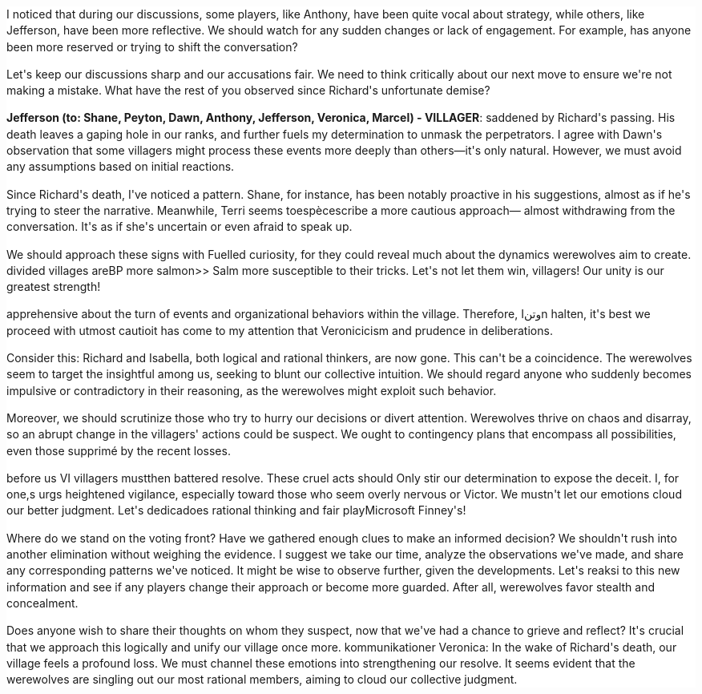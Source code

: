 I noticed that during our discussions, some players, like Anthony, have been quite vocal about strategy, while others, like Jefferson, have been more reflective. We should watch for any sudden changes or lack of engagement. For example, has anyone been more reserved or trying to shift the conversation? 

Let's keep our discussions sharp and our accusations fair. We need to think critically about our next move to ensure we're not making a mistake. What have the rest of you observed since Richard's unfortunate demise?

**Jefferson (to: Shane, Peyton, Dawn, Anthony, Jefferson, Veronica, Marcel) - VILLAGER**: saddened by Richard's passing. His death leaves a gaping hole in our ranks, and further fuels my determination to unmask the perpetrators. I agree with Dawn's observation that some villagers might process these events more deeply than others—it's only natural. However, we must avoid any assumptions based on initial reactions. 

Since Richard's death, I've noticed a pattern. Shane, for instance, has been notably proactive in his suggestions, almost as if he's trying to steer the narrative. Meanwhile, Terri seems toespècescribe a more cautious approach— almost withdrawing from the conversation. It's as if she's uncertain or even afraid to speak up. 

We should approach these signs with Fuelled curiosity, for they could reveal much about the dynamics werewolves aim to create. divided villages areBP more salmon>> Salm more susceptible to their tricks. Let's not let them win, villagers! Our unity is our greatest strength!

 apprehensive about the turn of events and organizational behaviors within the village. Therefore, Iوتنn halten, it's best we proceed with utmost cautioit has come to my attention that Veronicicism and prudence in deliberations.

Consider this: Richard and Isabella, both logical and rational thinkers, are now gone. This can't be a coincidence. The werewolves seem to target the insightful among us, seeking to blunt our collective intuition. We should regard anyone who suddenly becomes impulsive or contradictory in their reasoning, as the werewolves might exploit such behavior.

Moreover, we should scrutinize those who try to hurry our decisions or divert attention. Werewolves thrive on chaos and disarray, so an abrupt change in the villagers' actions could be suspect. We ought to contingency plans that encompass all possibilities, even those supprimé by the recent losses.

before us VI villagers mustthen battered resolve. These cruel acts should Only stir our determination to expose the deceit. I, for one,s urgs heightened vigilance, especially toward those who seem overly nervous or Victor. We mustn't let our emotions cloud our better judgment. Let's dedicadoes rational thinking and fair playMicrosoft Finney's!

Where do we stand on the voting front? Have we gathered enough clues to make an informed decision? We shouldn't rush into another elimination without weighing the evidence. I suggest we take our time, analyze the observations we've made, and share any corresponding patterns we've noticed.
It might be wise to observe further, given the developments. Let's reaksi to this new information and see if any players change their approach or become more guarded. After all, werewolves favor stealth and concealment.

Does anyone wish to share their thoughts on whom they suspect, now that we've had a chance to grieve and reflect? It's crucial that we approach this logically and unify our village once more. kommunikationer
Veronica: In the wake of Richard's death, our village feels a profound loss. We must channel these emotions into strengthening our resolve. It seems evident that the werewolves are singling out our most rational members, aiming to cloud our collective judgment.
